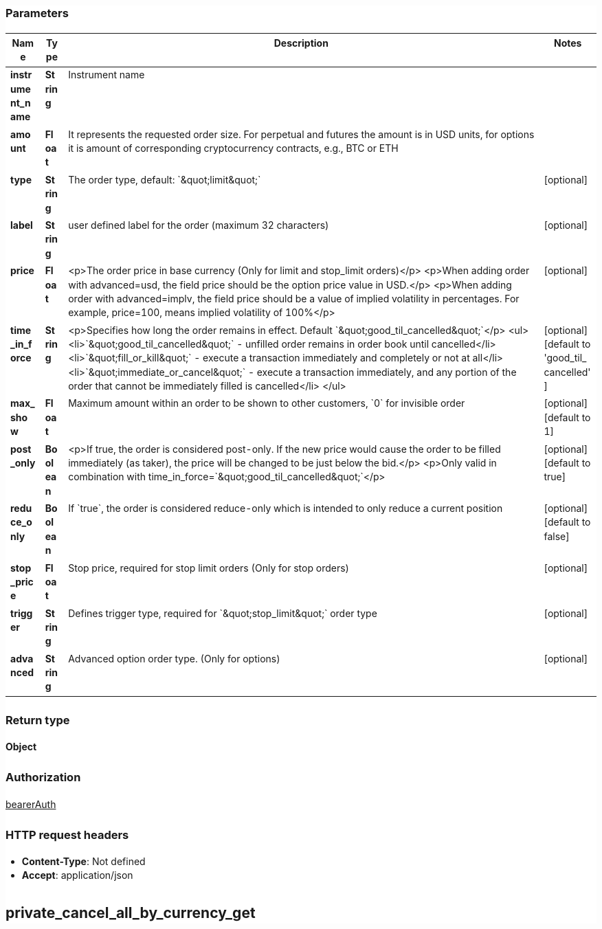 
### Parameters


Name | Type | Description  | Notes
------------- | ------------- | ------------- | -------------
 **instrument_name** | **String**| Instrument name | 
 **amount** | **Float**| It represents the requested order size. For perpetual and futures the amount is in USD units, for options it is amount of corresponding cryptocurrency contracts, e.g., BTC or ETH | 
 **type** | **String**| The order type, default: &#x60;\&quot;limit\&quot;&#x60; | [optional] 
 **label** | **String**| user defined label for the order (maximum 32 characters) | [optional] 
 **price** | **Float**| &lt;p&gt;The order price in base currency (Only for limit and stop_limit orders)&lt;/p&gt; &lt;p&gt;When adding order with advanced&#x3D;usd, the field price should be the option price value in USD.&lt;/p&gt; &lt;p&gt;When adding order with advanced&#x3D;implv, the field price should be a value of implied volatility in percentages. For example,  price&#x3D;100, means implied volatility of 100%&lt;/p&gt; | [optional] 
 **time_in_force** | **String**| &lt;p&gt;Specifies how long the order remains in effect. Default &#x60;\&quot;good_til_cancelled\&quot;&#x60;&lt;/p&gt; &lt;ul&gt; &lt;li&gt;&#x60;\&quot;good_til_cancelled\&quot;&#x60; - unfilled order remains in order book until cancelled&lt;/li&gt; &lt;li&gt;&#x60;\&quot;fill_or_kill\&quot;&#x60; - execute a transaction immediately and completely or not at all&lt;/li&gt; &lt;li&gt;&#x60;\&quot;immediate_or_cancel\&quot;&#x60; - execute a transaction immediately, and any portion of the order that cannot be immediately filled is cancelled&lt;/li&gt; &lt;/ul&gt; | [optional] [default to &#39;good_til_cancelled&#39;]
 **max_show** | **Float**| Maximum amount within an order to be shown to other customers, &#x60;0&#x60; for invisible order | [optional] [default to 1]
 **post_only** | **Boolean**| &lt;p&gt;If true, the order is considered post-only. If the new price would cause the order to be filled immediately (as taker), the price will be changed to be just below the bid.&lt;/p&gt; &lt;p&gt;Only valid in combination with time_in_force&#x3D;&#x60;\&quot;good_til_cancelled\&quot;&#x60;&lt;/p&gt; | [optional] [default to true]
 **reduce_only** | **Boolean**| If &#x60;true&#x60;, the order is considered reduce-only which is intended to only reduce a current position | [optional] [default to false]
 **stop_price** | **Float**| Stop price, required for stop limit orders (Only for stop orders) | [optional] 
 **trigger** | **String**| Defines trigger type, required for &#x60;\&quot;stop_limit\&quot;&#x60; order type | [optional] 
 **advanced** | **String**| Advanced option order type. (Only for options) | [optional] 

### Return type

**Object**

### Authorization

[bearerAuth](../README.md#bearerAuth)

### HTTP request headers

- **Content-Type**: Not defined
- **Accept**: application/json


## private_cancel_all_by_currency_get
